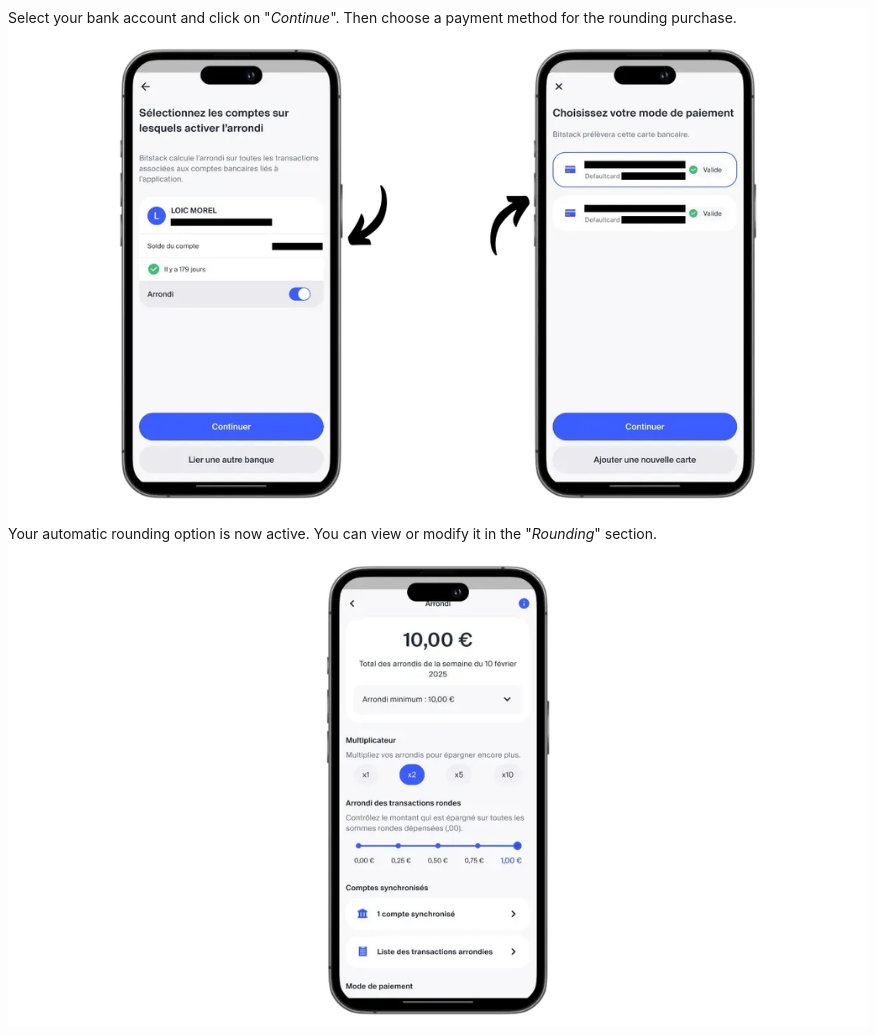 Select your bank account and click on "*Continue*". Then choose a payment method for the rounding purchase.

![Image](assets/fr/27.webp)

Your automatic rounding option is now active. You can view or modify it in the "*Rounding*" section.

![Image](assets/fr/28.webp)
